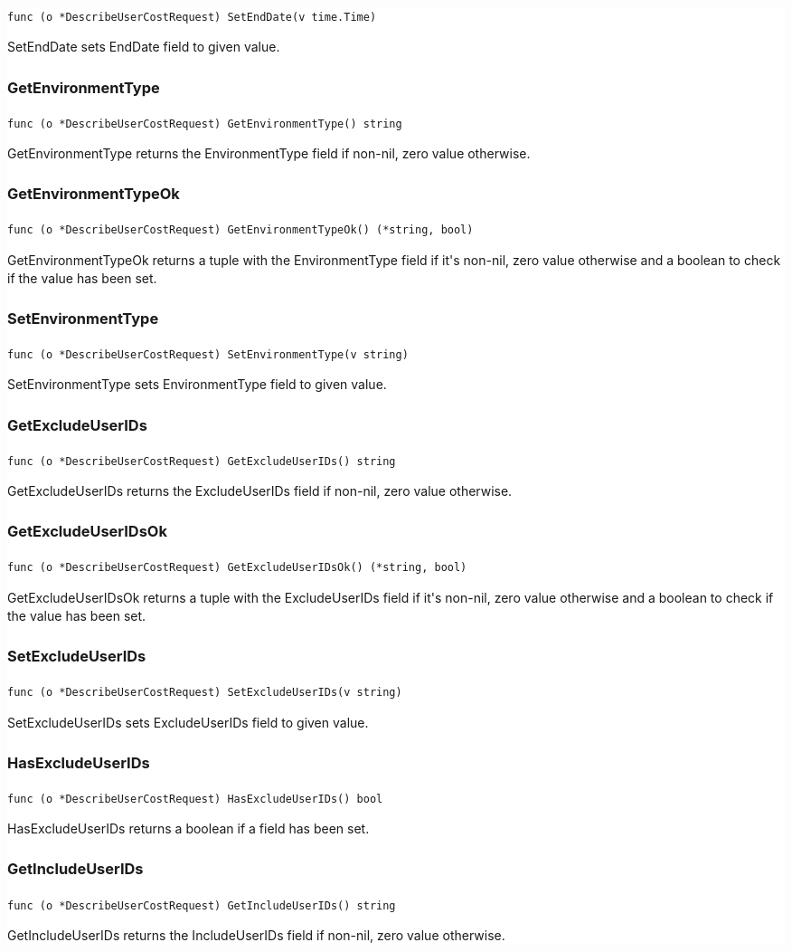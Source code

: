 `func (o *DescribeUserCostRequest) SetEndDate(v time.Time)`

SetEndDate sets EndDate field to given value.


### GetEnvironmentType

`func (o *DescribeUserCostRequest) GetEnvironmentType() string`

GetEnvironmentType returns the EnvironmentType field if non-nil, zero value otherwise.

### GetEnvironmentTypeOk

`func (o *DescribeUserCostRequest) GetEnvironmentTypeOk() (*string, bool)`

GetEnvironmentTypeOk returns a tuple with the EnvironmentType field if it's non-nil, zero value otherwise
and a boolean to check if the value has been set.

### SetEnvironmentType

`func (o *DescribeUserCostRequest) SetEnvironmentType(v string)`

SetEnvironmentType sets EnvironmentType field to given value.


### GetExcludeUserIDs

`func (o *DescribeUserCostRequest) GetExcludeUserIDs() string`

GetExcludeUserIDs returns the ExcludeUserIDs field if non-nil, zero value otherwise.

### GetExcludeUserIDsOk

`func (o *DescribeUserCostRequest) GetExcludeUserIDsOk() (*string, bool)`

GetExcludeUserIDsOk returns a tuple with the ExcludeUserIDs field if it's non-nil, zero value otherwise
and a boolean to check if the value has been set.

### SetExcludeUserIDs

`func (o *DescribeUserCostRequest) SetExcludeUserIDs(v string)`

SetExcludeUserIDs sets ExcludeUserIDs field to given value.

### HasExcludeUserIDs

`func (o *DescribeUserCostRequest) HasExcludeUserIDs() bool`

HasExcludeUserIDs returns a boolean if a field has been set.

### GetIncludeUserIDs

`func (o *DescribeUserCostRequest) GetIncludeUserIDs() string`

GetIncludeUserIDs returns the IncludeUserIDs field if non-nil, zero value otherwise.
